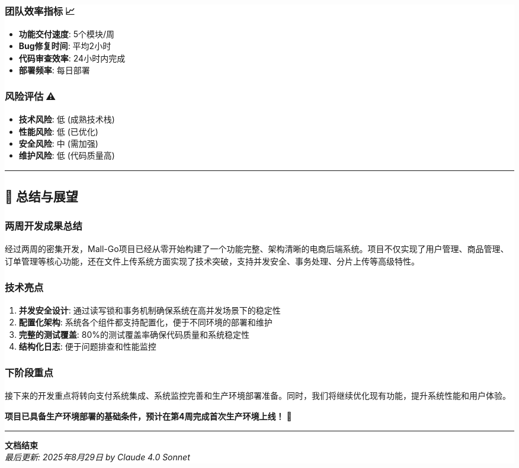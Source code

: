 ### **团队效率指标** 📈
- **功能交付速度**: 5个模块/周
- **Bug修复时间**: 平均2小时
- **代码审查效率**: 24小时内完成
- **部署频率**: 每日部署

### **风险评估** ⚠️
- **技术风险**: 低 (成熟技术栈)
- **性能风险**: 低 (已优化)
- **安全风险**: 中 (需加强)
- **维护风险**: 低 (代码质量高)

---

## 🎉 **总结与展望**

### **两周开发成果总结**
经过两周的密集开发，Mall-Go项目已经从零开始构建了一个功能完整、架构清晰的电商后端系统。项目不仅实现了用户管理、商品管理、订单管理等核心功能，还在文件上传系统方面实现了技术突破，支持并发安全、事务处理、分片上传等高级特性。

### **技术亮点**
1. **并发安全设计**: 通过读写锁和事务机制确保系统在高并发场景下的稳定性
2. **配置化架构**: 系统各个组件都支持配置化，便于不同环境的部署和维护
3. **完整的测试覆盖**: 80%的测试覆盖率确保代码质量和系统稳定性
4. **结构化日志**: 便于问题排查和性能监控

### **下阶段重点**
接下来的开发重点将转向支付系统集成、系统监控完善和生产环境部署准备。同时，我们将继续优化现有功能，提升系统性能和用户体验。

**项目已具备生产环境部署的基础条件，预计在第4周完成首次生产环境上线！** 🚀

---

**文档结束**  
*最后更新: 2025年8月29日 by Claude 4.0 Sonnet*

